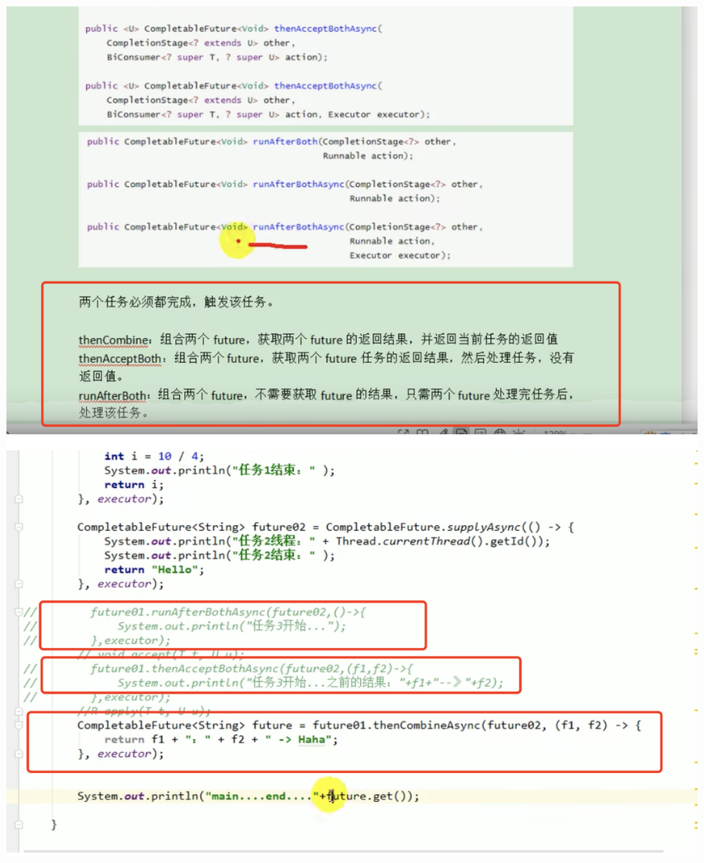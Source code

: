 ![image-20221107215808889](商城项目2.assets/image-20221107215808889.png)

![image-20221107220558409](商城项目2.assets/image-20221107220558409.png)
